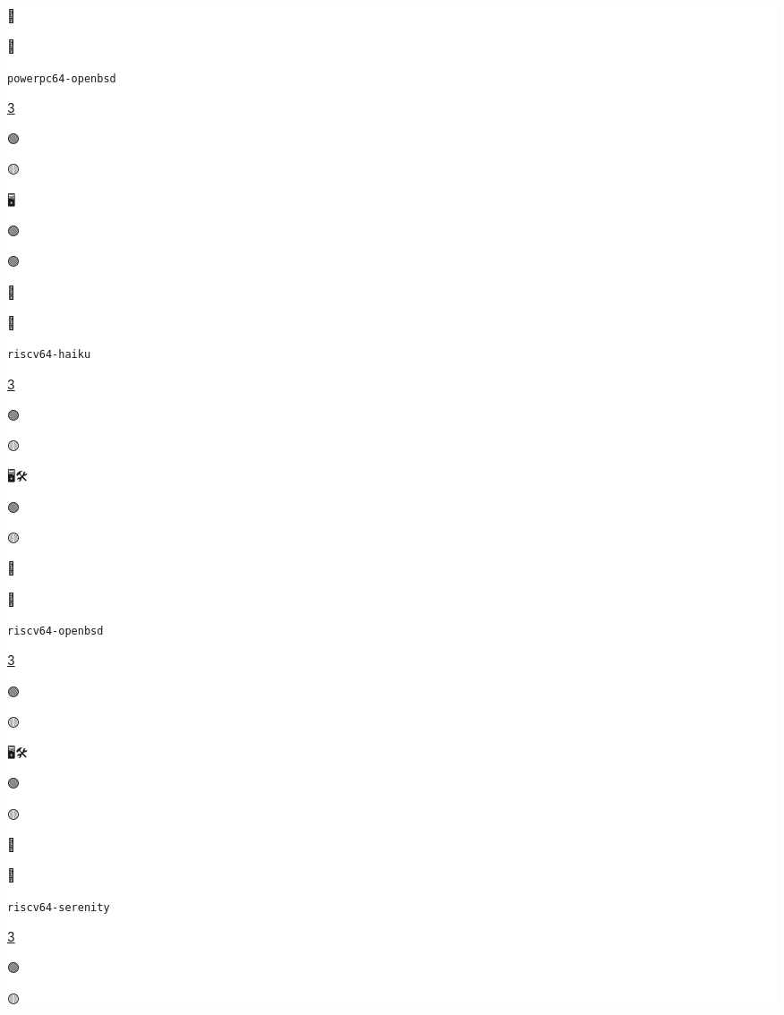 🔴

🔴

`powerpc64-openbsd`

[3](https://github.com/ziglang/zig/issues/23776)

🟢

🟡

🖥️

🟢

🟢

🔴

🔴

`riscv64-haiku`

[3](https://github.com/ziglang/zig/issues/23759)

🟢

🟡

🖥️🛠️

🟢

🟡

🔴

🔴

`riscv64-openbsd`

[3](https://github.com/ziglang/zig/issues/23777)

🟢

🟡

🖥️🛠️

🟢

🟡

🔴

🔴

`riscv64-serenity`

[3](https://github.com/ziglang/zig/issues/23687)

🟢

🟡
